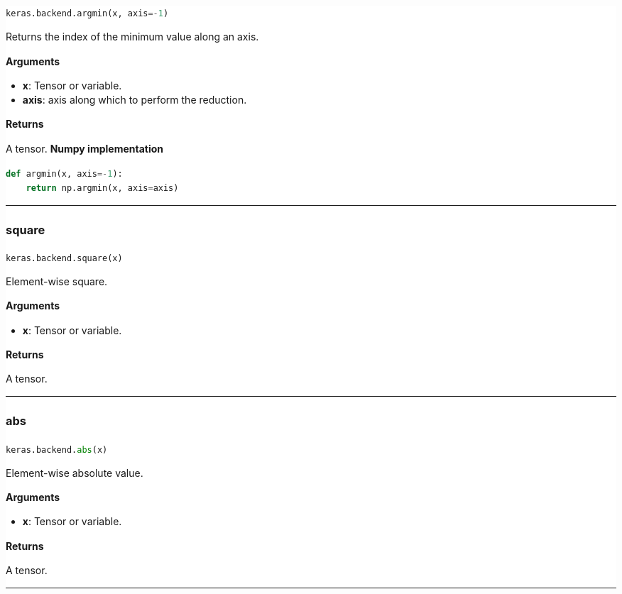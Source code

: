 ```python
keras.backend.argmin(x, axis=-1)
```


Returns the index of the minimum value along an axis.

__Arguments__

- __x__: Tensor or variable.
- __axis__: axis along which to perform the reduction.

__Returns__

A tensor.
__Numpy implementation__


```python
def argmin(x, axis=-1):
    return np.argmin(x, axis=axis)
```

----

### square


```python
keras.backend.square(x)
```


Element-wise square.

__Arguments__

- __x__: Tensor or variable.

__Returns__

A tensor.
    
----

### abs


```python
keras.backend.abs(x)
```


Element-wise absolute value.

__Arguments__

- __x__: Tensor or variable.

__Returns__

A tensor.
    
----
